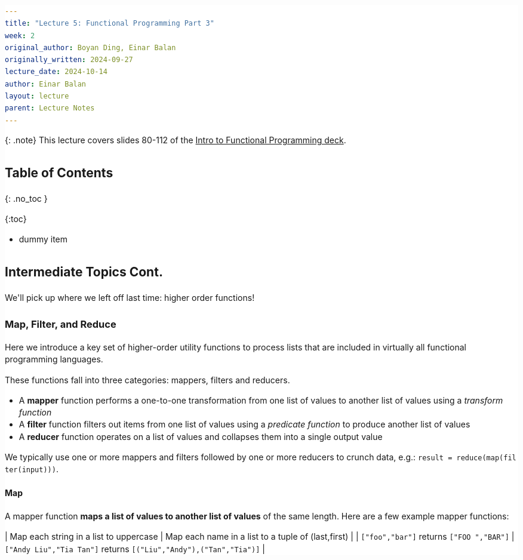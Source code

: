 ```yaml
---
title: "Lecture 5: Functional Programming Part 3"
week: 2
original_author: Boyan Ding, Einar Balan
originally_written: 2024-09-27
lecture_date: 2024-10-14
author: Einar Balan
layout: lecture
parent: Lecture Notes
---
```


{: .note}
This lecture covers slides 80-112 of the [Intro to Functional Programming deck](https://docs.google.com/presentation/d/19FefQissMlxxopCbKrns7ijwXcuXoTLb/edit?usp=sharing&ouid=116195195091828130661&rtpof=true&sd=true). 

## Table of Contents
{: .no_toc }

{:toc}
- dummy item

## Intermediate Topics Cont.

We'll pick up where we left off last time: higher order functions!

### Map, Filter, and Reduce

Here we introduce a key set of higher-order utility functions to process lists that are included in virtually all functional programming languages.

These functions fall into three categories: mappers, filters and reducers.

- A **mapper** function performs a one-to-one transformation from one list of values to another list of values using a _transform function_
- A **filter** function filters out items from one list of values using a _predicate function_ to produce another list of values
- A **reducer** function operates on a list of values and collapses them into a single output value

We typically use one or more mappers and filters followed by one or more reducers to crunch data, e.g.: `result = reduce(map(filter(input)))`. 

#### Map 

A mapper function **maps a list of values to another list of values** of the same length. 
Here are a few example mapper functions:

| Map each string in a list to uppercase | Map each name in a list to a tuple of (last,first) |
| `["foo","bar"]` returns `["FOO ","BAR"]` | `["Andy Liu","Tia Tan"]` returns `[("Liu","Andy"),("Tan","Tia")]` |


[^2]: The back slash is supposed to resemble a λ.